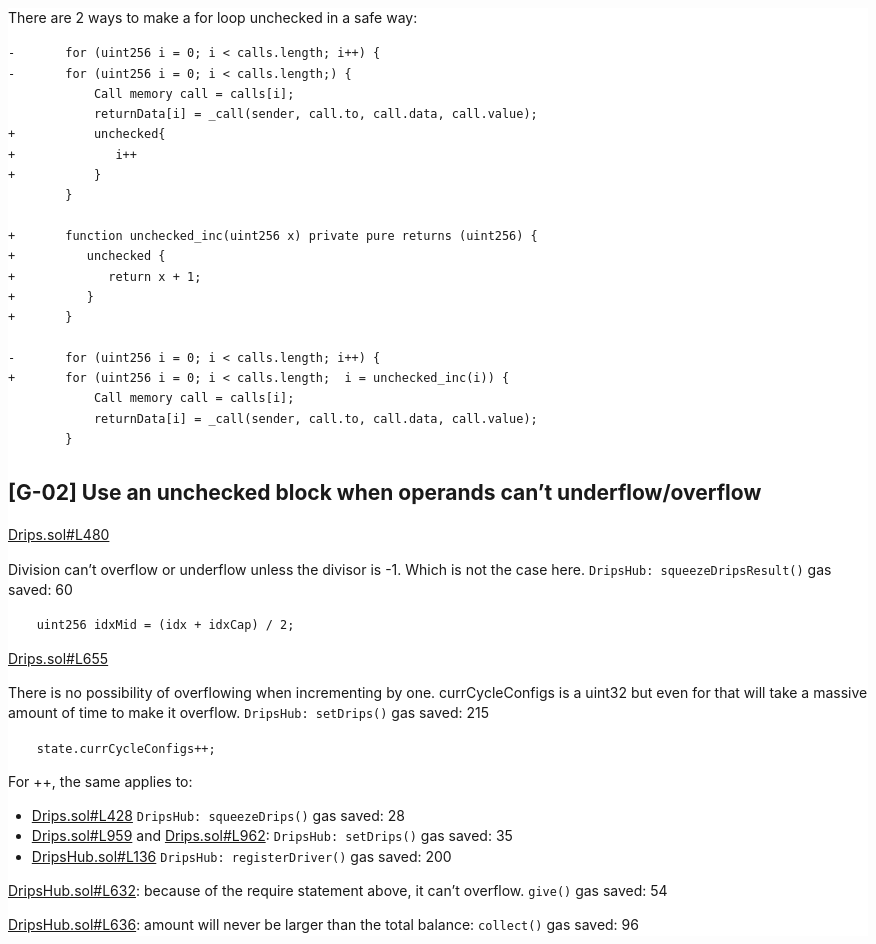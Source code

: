 There are 2 ways to make a for loop unchecked in a safe way:

    -       for (uint256 i = 0; i < calls.length; i++) {
    -       for (uint256 i = 0; i < calls.length;) {
                Call memory call = calls[i];
                returnData[i] = _call(sender, call.to, call.data, call.value);
    +           unchecked{
    +              i++
    +           } 
            }

    +       function unchecked_inc(uint256 x) private pure returns (uint256) {
    +          unchecked {
    +             return x + 1;
    +          }
    +       }
    
    -       for (uint256 i = 0; i < calls.length; i++) {
    +       for (uint256 i = 0; i < calls.length;  i = unchecked_inc(i)) {
                Call memory call = calls[i];
                returnData[i] = _call(sender, call.to, call.data, call.value);
            }

[](#g-02-use-an-unchecked-block-when-operands-cant-underflowoverflow)\[G-02\] Use an unchecked block when operands can’t underflow/overflow
-------------------------------------------------------------------------------------------------------------------------------------------

[Drips.sol#L480](https://github.com/code-423n4/2023-01-drips/blob/main/src/Drips.sol#L480)

Division can’t overflow or underflow unless the divisor is -1. Which is not the case here. `DripsHub: squeezeDripsResult()` gas saved: 60

        uint256 idxMid = (idx + idxCap) / 2;

[Drips.sol#L655](https://github.com/code-423n4/2023-01-drips/blob/main/src/Drips.sol#L655)

There is no possibility of overflowing when incrementing by one. currCycleConfigs is a uint32 but even for that will take a massive amount of time to make it overflow. `DripsHub: setDrips()` gas saved: 215

        state.currCycleConfigs++;

For ++, the same applies to:

*   [Drips.sol#L428](https://github.com/code-423n4/2023-01-drips/blob/main/src/Drips.sol#L428) `DripsHub: squeezeDrips()` gas saved: 28
*   [Drips.sol#L959](https://github.com/code-423n4/2023-01-drips/blob/main/src/Drips.sol#L959) and [Drips.sol#L962](https://github.com/code-423n4/2023-01-drips/blob/main/src/Drips.sol#L962): `DripsHub: setDrips()` gas saved: 35
*   [DripsHub.sol#L136](https://github.com/code-423n4/2023-01-drips/blob/main/src/DripsHub.sol#L136) `DripsHub: registerDriver()` gas saved: 200

[DripsHub.sol#L632](https://github.com/code-423n4/2023-01-drips/blob/main/src/DripsHub.sol#L632): because of the require statement above, it can’t overflow. `give()` gas saved: 54

[DripsHub.sol#L636](https://github.com/code-423n4/2023-01-drips/blob/main/src/DripsHub.sol#L636): amount will never be larger than the total balance: `collect()` gas saved: 96
